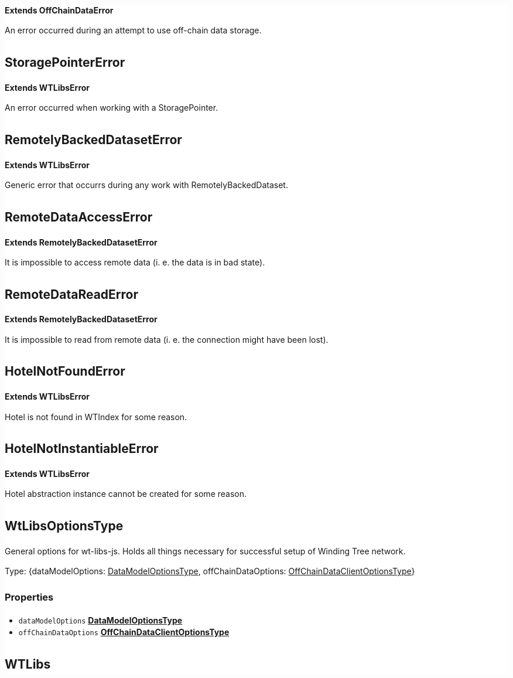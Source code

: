 **Extends OffChainDataError**

An error occurred during an attempt to use off-chain data storage.

## StoragePointerError

**Extends WTLibsError**

An error occurred when working with a StoragePointer.

## RemotelyBackedDatasetError

**Extends WTLibsError**

Generic error that occurrs during any work with RemotelyBackedDataset.

## RemoteDataAccessError

**Extends RemotelyBackedDatasetError**

It is impossible to access remote data (i. e. the data is in bad state).

## RemoteDataReadError

**Extends RemotelyBackedDatasetError**

It is impossible to read from remote data (i. e. the connection might have been lost).

## HotelNotFoundError

**Extends WTLibsError**

Hotel is not found in WTIndex for some reason.

## HotelNotInstantiableError

**Extends WTLibsError**

Hotel abstraction instance cannot be created for some reason.

## WtLibsOptionsType

General options for wt-libs-js. Holds all things necessary
for successful setup of Winding Tree network.

Type: {dataModelOptions: [DataModelOptionsType][250], offChainDataOptions: [OffChainDataClientOptionsType][268]}

### Properties

-   `dataModelOptions` **[DataModelOptionsType][250]** 
-   `offChainDataOptions` **[OffChainDataClientOptionsType][268]** 

## WTLibs


[1]: #contracts
[2]: #parameters
[3]: #_getinstance
[4]: #parameters-1
[5]: #getindexinstance
[6]: #parameters-2
[7]: #gethotelinstance
[8]: #parameters-3
[9]: #decodelogs
[10]: #parameters-4
[11]: #createinstance
[12]: #parameters-5
[13]: #hoteldataindex
[14]: #properties
[15]: #hoteldescriptioninterface
[16]: #properties-1
[17]: #roomtypeinterface
[18]: #properties-2
[19]: #occupancyinterface
[20]: #properties-3
[21]: #locationinterface
[22]: #properties-4
[23]: #additionalcontact
[24]: #properties-5
[25]: #contactinterface
[26]: #properties-6
[27]: #contactsinterface
[28]: #properties-7
[29]: #addressinterface
[30]: #properties-8
[31]: #rateplansinterface
[32]: #properties-9
[33]: #rateplaninterface
[34]: #properties-10
[35]: #daterangeinterface
[36]: #properties-11
[37]: #rateplanpricemodifier
[38]: #properties-12
[39]: #rateplanrestrictions
[40]: #properties-13
[41]: #datamodeloptionstype
[42]: #properties-14
[43]: #datamodel
[44]: #parameters-6
[45]: #getwindingtreeindex
[46]: #parameters-7
[47]: #gettransactionsstatus
[48]: #parameters-8
[49]: #createwallet
[50]: #parameters-9
[51]: #createinstance-1
[52]: #parameters-10
[53]: #onchainhotel
[54]: #parameters-11
[55]: #initialize
[56]: #dataindex
[57]: #setlocaldata
[58]: #parameters-12
[59]: #toplainobject
[60]: #parameters-13
[61]: #_editinfoonchain
[62]: #parameters-14
[63]: #createonchaindata
[64]: #parameters-15
[65]: #updateonchaindata
[66]: #parameters-16
[67]: #transferonchainownership
[68]: #parameters-17
[69]: #removeonchaindata
[70]: #parameters-18
[71]: #createinstance-2
[72]: #parameters-19
[73]: #wtindex
[74]: #parameters-20
[75]: #addhotel
[76]: #parameters-21
[77]: #updatehotel
[78]: #parameters-22
[79]: #removehotel
[80]: #parameters-23
[81]: #transferhotelownership
[82]: #parameters-24
[83]: #gethotel
[84]: #parameters-25
[85]: #getallhotels
[86]: #createinstance-3
[87]: #parameters-26
[88]: #wtlibserror
[89]: #parameters-27
[90]: #smartcontractinstantiationerror
[91]: #walleterror
[92]: #malformedwalleterror
[93]: #walletstateerror
[94]: #walletpassworderror
[95]: #walletsigningerror
[96]: #transactionminingerror
[97]: #outofgaserror
[98]: #insufficientfundserror
[99]: #transactionrevertederror
[100]: #noreceipterror
[101]: #inaccessibleethereumnodeerror
[102]: #inputdataerror
[103]: #offchaindataerror
[104]: #offchaindataconfigurationerror
[105]: #offchaindataruntimeerror
[106]: #storagepointererror
[107]: #remotelybackeddataseterror
[108]: #remotedataaccesserror
[109]: #remotedatareaderror
[110]: #hotelnotfounderror
[111]: #hotelnotinstantiableerror
[112]: #wtlibsoptionstype
[113]: #properties-15
[114]: #wtlibs
[115]: #parameters-28
[116]: #getwtindex
[117]: #parameters-29
[118]: #gettransactionsstatus-1
[119]: #parameters-30
[120]: #createwallet-1
[121]: #parameters-31
[122]: #getoffchaindataclient
[123]: #parameters-32
[124]: #createinstance-4
[125]: #parameters-33
[126]: #errors
[127]: #hotelonchaindatainterface
[128]: #properties-16
[129]: #transactionoptionsinterface
[130]: #properties-17
[131]: #transactioncallbacksinterface
[132]: #properties-18
[133]: #preparedtransactionmetadatainterface
[134]: #properties-19
[135]: #hotelinterface
[136]: #properties-20
[137]: #wtindexinterface
[138]: #properties-21
[139]: #offchaindataadapterinterface
[140]: #properties-22
[141]: #datamodelinterface
[142]: #properties-23
[143]: #rawlogrecordinterface
[144]: #properties-24
[145]: #decodedlogrecordinterface
[146]: #properties-25
[147]: #transactiondatainterface
[148]: #properties-26
[149]: #txinterface
[150]: #properties-27
[151]: #txreceiptinterface
[152]: #properties-28
[153]: #adaptedtxresultinterface
[154]: #properties-29
[155]: #adaptedtxresultsinterface
[156]: #properties-30
[157]: #walletinterface
[158]: #properties-31
[159]: #keystorev3interface
[160]: #properties-32
[161]: #offchaindataclientoptionstype
[162]: #properties-33
[163]: #offchaindataclient
[164]: #setup
[165]: #parameters-34
[166]: #_reset
[167]: #getadapter
[168]: #parameters-35
[169]: #remotelybackeddataset
[170]: #bindproperties
[171]: #parameters-36
[172]: #isobsolete
[173]: #markobsolete
[174]: #isdeployed
[175]: #markdeployed
[176]: #_genericgetter
[177]: #parameters-37
[178]: #_genericsetter
[179]: #parameters-38
[180]: #updateremotedata
[181]: #parameters-39
[182]: #createinstance-5
[183]: #fielddeftype
[184]: #properties-34
[185]: #storagepointer
[186]: #parameters-40
[187]: #reset
[188]: #_genericgetter-1
[189]: #parameters-41
[190]: #_detectschema
[191]: #parameters-42
[192]: #_getoffchaindataclient
[193]: #_initfromstorage
[194]: #parameters-43
[195]: #_downloadfromstorage
[196]: #toplainobject-1
[197]: #parameters-44
[198]: #createinstance-6
[199]: #parameters-45
[200]: #utils
[201]: #parameters-46
[202]: #iszeroaddress
[203]: #parameters-47
[204]: #applygascoefficient
[205]: #parameters-48
[206]: #getcurrentweb3provider
[207]: #getcurrentblocknumber
[208]: #determinecurrentaddressnonce
[209]: #parameters-49
[210]: #gettransactionreceipt
[211]: #parameters-50
[212]: #gettransaction
[213]: #parameters-51
[214]: #createinstance-7
[215]: #parameters-52
[216]: #wallet
[217]: #parameters-53
[218]: #setweb3
[219]: #parameters-54
[220]: #isdestroyed
[221]: #getaddress
[222]: #unlock
[223]: #parameters-55
[224]: #signandsendtransaction
[225]: #parameters-56
[226]: #lock
[227]: #destroy
[228]: #createinstance-8
[229]: #parameters-57
[230]: https://developer.mozilla.org/docs/Web/JavaScript/Reference/Global_Objects/String
[231]: https://developer.mozilla.org/docs/Web/JavaScript/Reference/Global_Objects/Object
[232]: #smartcontractinstantiationerror
[233]: https://developer.mozilla.org/docs/Web/JavaScript/Reference/Global_Objects/Array
[234]: #rawlogrecordinterface
[235]: #decodedlogrecordinterface
[236]: #contracts
[237]: https://github.com/windingtree/wt-js-libs/issues/125
[238]: https://developer.mozilla.org/docs/Web/JavaScript/Reference/Global_Objects/Promise
[239]: #locationinterface
[240]: #contactsinterface
[241]: #addressinterface
[242]: https://developer.mozilla.org/docs/Web/JavaScript/Reference/Global_Objects/Number
[243]: #occupancyinterface
[244]: https://developer.mozilla.org/docs/Web/JavaScript/Reference/Global_Objects/Date
[245]: #additionalcontact
[246]: #contactinterface
[247]: #daterangeinterface
[248]: #rateplanpricemodifier
[249]: #rateplanrestrictions
[250]: #datamodeloptionstype
[251]: #adaptedtxresultsinterface
[252]: #keystorev3interface
[253]: #wallet
[254]: #datamodel
[255]: #utils
[256]: #storagepointer
[257]: #hotelonchaindatainterface
[258]: #storagepointererror
[259]: #transactionoptionsinterface
[260]: #preparedtransactionmetadatainterface
[261]: #onchainhotel
[262]: #inputdataerror
[263]: #wtlibserror
[264]: #hotelinterface
[265]: #hotelnotfounderror
[266]: #hotelnotinstantiableerror
[267]: #wtindex
[268]: #offchaindataclientoptionstype
[269]: #wtlibsoptionstype
[270]: #wtindexinterface
[271]: #walletinterface
[272]: #offchaindataadapterinterface
[273]: #wtlibs
[274]: https://web3js.readthedocs.io/en/1.0/web3-eth-contract.html#contract-estimategas
[275]: #txreceiptinterface
[276]: #transactiondatainterface
[277]: #transactioncallbacksinterface
[278]: https://web3js.readthedocs.io/en/1.0/web3-eth-accounts.html#signtransaction
[279]: http://web3js.readthedocs.io/en/1.0/web3-eth.html#gettransaction
[280]: https://developer.mozilla.org/docs/Web/JavaScript/Reference/Global_Objects/Boolean
[281]: https://medium.com/@julien.m./what-is-an-ethereum-keystore-file-86c8c5917b97
[282]: https://github.com/ethereum/wiki/wiki/Web3-Secret-Storage-Definition
[283]: #offchaindataconfigurationerror
[284]: #offchaindataruntimeerror
[285]: #remotedataaccesserror
[286]: #fielddeftype
[287]: #txinterface
[288]: #walletstateerror
[289]: #walletpassworderror
[290]: #malformedwalleterror
[291]: #walleterror
[292]: #walletsigningerror
[293]: #noreceipterror
[294]: #outofgaserror
[295]: #transactionrevertederror
[296]: #insufficientfundserror
[297]: #inaccessibleethereumnodeerror
[298]: #transactionminingerror
